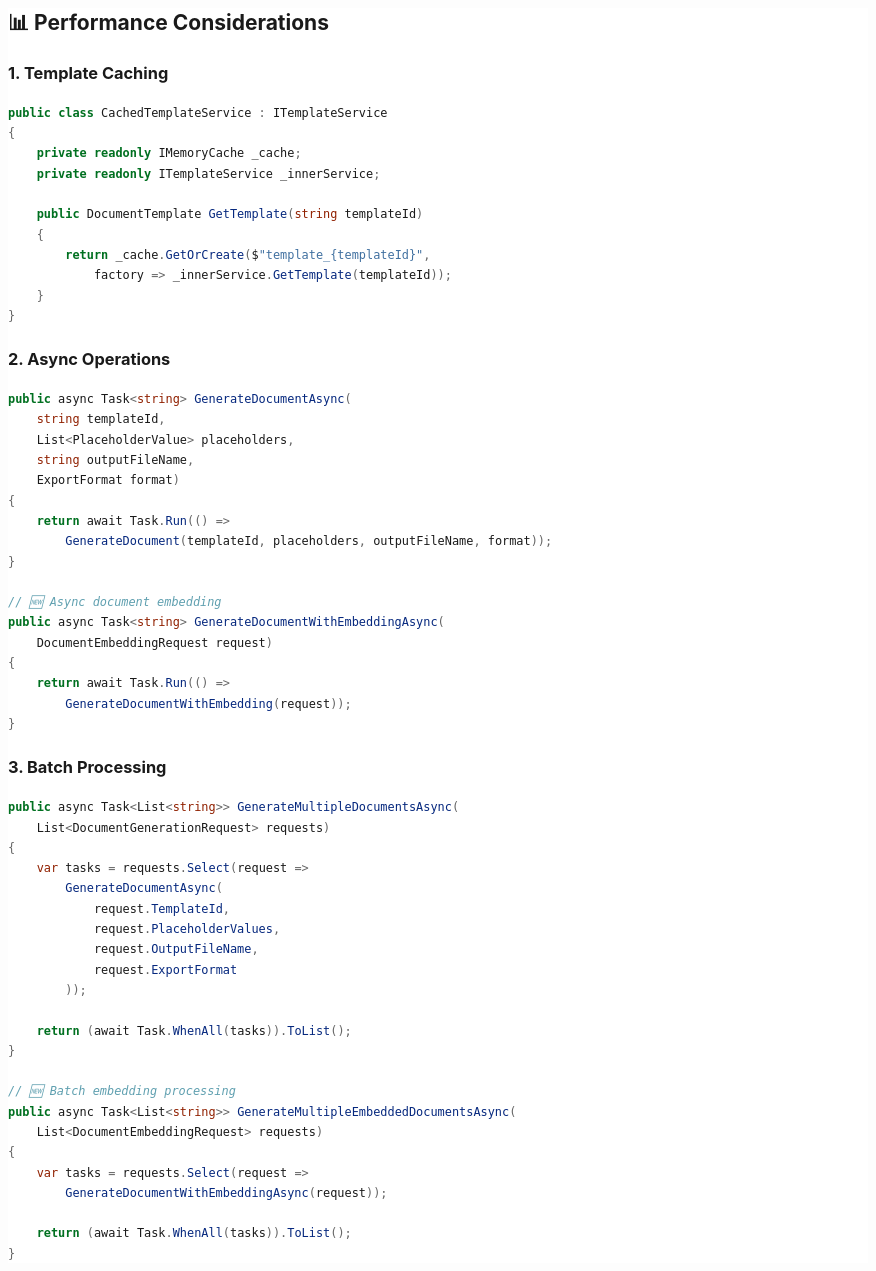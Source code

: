 ## 📊 Performance Considerations

### 1. Template Caching
```csharp
public class CachedTemplateService : ITemplateService
{
    private readonly IMemoryCache _cache;
    private readonly ITemplateService _innerService;

    public DocumentTemplate GetTemplate(string templateId)
    {
        return _cache.GetOrCreate($"template_{templateId}", 
            factory => _innerService.GetTemplate(templateId));
    }
}
```

### 2. Async Operations
```csharp
public async Task<string> GenerateDocumentAsync(
    string templateId,
    List<PlaceholderValue> placeholders,
    string outputFileName,
    ExportFormat format)
{
    return await Task.Run(() => 
        GenerateDocument(templateId, placeholders, outputFileName, format));
}

// 🆕 Async document embedding
public async Task<string> GenerateDocumentWithEmbeddingAsync(
    DocumentEmbeddingRequest request)
{
    return await Task.Run(() => 
        GenerateDocumentWithEmbedding(request));
}
```

### 3. Batch Processing
```csharp
public async Task<List<string>> GenerateMultipleDocumentsAsync(
    List<DocumentGenerationRequest> requests)
{
    var tasks = requests.Select(request => 
        GenerateDocumentAsync(
            request.TemplateId,
            request.PlaceholderValues,
            request.OutputFileName,
            request.ExportFormat
        ));

    return (await Task.WhenAll(tasks)).ToList();
}

// 🆕 Batch embedding processing
public async Task<List<string>> GenerateMultipleEmbeddedDocumentsAsync(
    List<DocumentEmbeddingRequest> requests)
{
    var tasks = requests.Select(request => 
        GenerateDocumentWithEmbeddingAsync(request));

    return (await Task.WhenAll(tasks)).ToList();
}
```